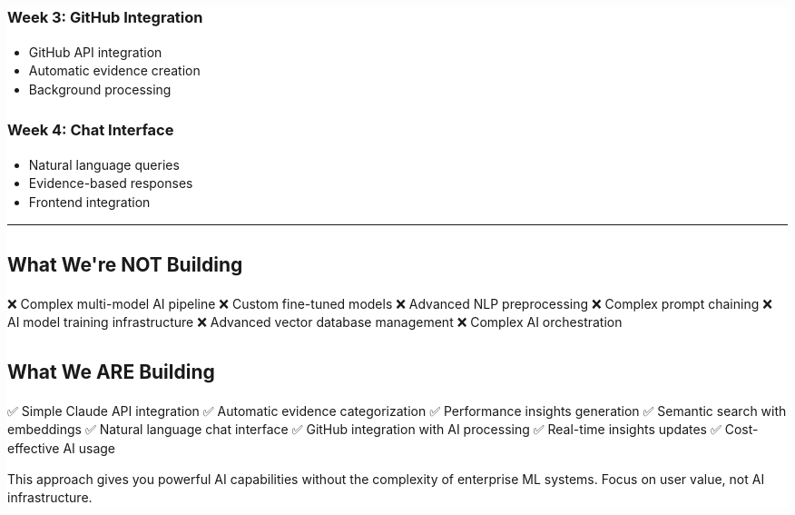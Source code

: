 ### Week 3: GitHub Integration
- GitHub API integration
- Automatic evidence creation
- Background processing

### Week 4: Chat Interface
- Natural language queries
- Evidence-based responses
- Frontend integration

---

## What We're NOT Building

❌ Complex multi-model AI pipeline
❌ Custom fine-tuned models
❌ Advanced NLP preprocessing
❌ Complex prompt chaining
❌ AI model training infrastructure
❌ Advanced vector database management
❌ Complex AI orchestration

## What We ARE Building

✅ Simple Claude API integration
✅ Automatic evidence categorization
✅ Performance insights generation
✅ Semantic search with embeddings
✅ Natural language chat interface
✅ GitHub integration with AI processing
✅ Real-time insights updates
✅ Cost-effective AI usage

This approach gives you powerful AI capabilities without the complexity of enterprise ML systems. Focus on user value, not AI infrastructure. 